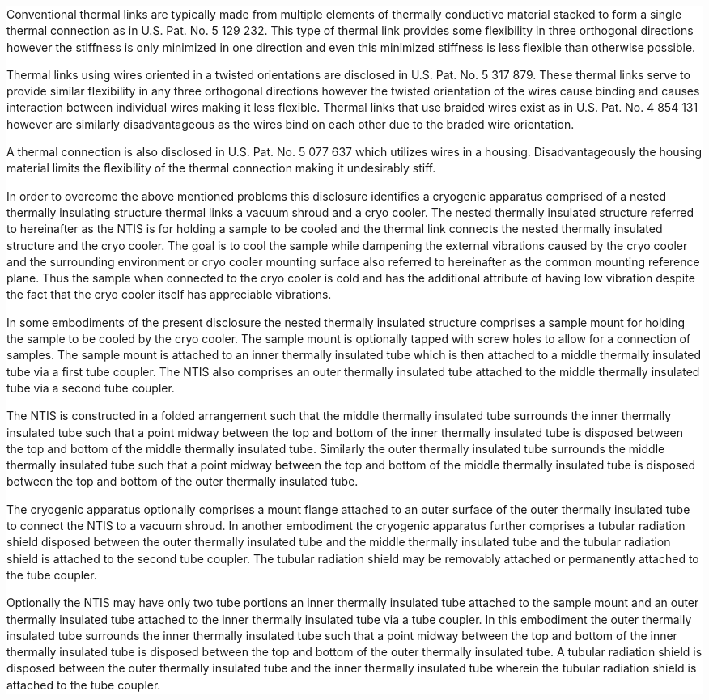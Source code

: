 Conventional thermal links are typically made from multiple elements of thermally conductive material stacked to form a single thermal connection as in U.S. Pat. No. 5 129 232. This type of thermal link provides some flexibility in three orthogonal directions however the stiffness is only minimized in one direction and even this minimized stiffness is less flexible than otherwise possible.

Thermal links using wires oriented in a twisted orientations are disclosed in U.S. Pat. No. 5 317 879. These thermal links serve to provide similar flexibility in any three orthogonal directions however the twisted orientation of the wires cause binding and causes interaction between individual wires making it less flexible. Thermal links that use braided wires exist as in U.S. Pat. No. 4 854 131 however are similarly disadvantageous as the wires bind on each other due to the braded wire orientation.

A thermal connection is also disclosed in U.S. Pat. No. 5 077 637 which utilizes wires in a housing. Disadvantageously the housing material limits the flexibility of the thermal connection making it undesirably stiff.

In order to overcome the above mentioned problems this disclosure identifies a cryogenic apparatus comprised of a nested thermally insulating structure thermal links a vacuum shroud and a cryo cooler. The nested thermally insulated structure referred to hereinafter as the NTIS is for holding a sample to be cooled and the thermal link connects the nested thermally insulated structure and the cryo cooler. The goal is to cool the sample while dampening the external vibrations caused by the cryo cooler and the surrounding environment or cryo cooler mounting surface also referred to hereinafter as the common mounting reference plane. Thus the sample when connected to the cryo cooler is cold and has the additional attribute of having low vibration despite the fact that the cryo cooler itself has appreciable vibrations.

In some embodiments of the present disclosure the nested thermally insulated structure comprises a sample mount for holding the sample to be cooled by the cryo cooler. The sample mount is optionally tapped with screw holes to allow for a connection of samples. The sample mount is attached to an inner thermally insulated tube which is then attached to a middle thermally insulated tube via a first tube coupler. The NTIS also comprises an outer thermally insulated tube attached to the middle thermally insulated tube via a second tube coupler.

The NTIS is constructed in a folded arrangement such that the middle thermally insulated tube surrounds the inner thermally insulated tube such that a point midway between the top and bottom of the inner thermally insulated tube is disposed between the top and bottom of the middle thermally insulated tube. Similarly the outer thermally insulated tube surrounds the middle thermally insulated tube such that a point midway between the top and bottom of the middle thermally insulated tube is disposed between the top and bottom of the outer thermally insulated tube.

The cryogenic apparatus optionally comprises a mount flange attached to an outer surface of the outer thermally insulated tube to connect the NTIS to a vacuum shroud. In another embodiment the cryogenic apparatus further comprises a tubular radiation shield disposed between the outer thermally insulated tube and the middle thermally insulated tube and the tubular radiation shield is attached to the second tube coupler. The tubular radiation shield may be removably attached or permanently attached to the tube coupler.

Optionally the NTIS may have only two tube portions an inner thermally insulated tube attached to the sample mount and an outer thermally insulated tube attached to the inner thermally insulated tube via a tube coupler. In this embodiment the outer thermally insulated tube surrounds the inner thermally insulated tube such that a point midway between the top and bottom of the inner thermally insulated tube is disposed between the top and bottom of the outer thermally insulated tube. A tubular radiation shield is disposed between the outer thermally insulated tube and the inner thermally insulated tube wherein the tubular radiation shield is attached to the tube coupler.
